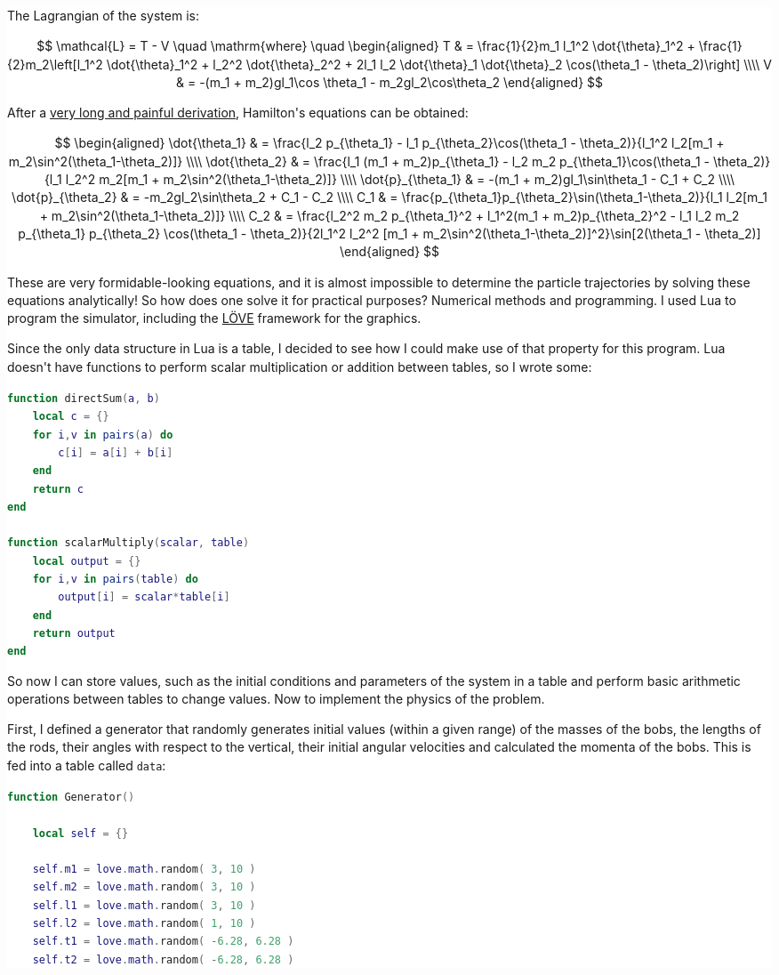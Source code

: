 The Lagrangian of the system is:

$$ \mathcal{L} = T - V  \quad \mathrm{where} \quad \begin{aligned} T & = \frac{1}{2}m_1 l_1^2 \dot{\theta}_1^2 + \frac{1}{2}m_2\left[l_1^2 \dot{\theta}_1^2 + l_2^2 \dot{\theta}_2^2 + 2l_1 l_2 \dot{\theta}_1 \dot{\theta}_2 \cos(\theta_1 - \theta_2)\right] \\\\ V & = -(m_1 + m_2)gl_1\cos \theta_1 - m_2gl_2\cos\theta_2 \end{aligned} $$

After a [very long and painful derivation](http://scienceworld.wolfram.com/physics/DoublePendulum.html), Hamilton's equations can be obtained:

$$ \begin{aligned} 
        \dot{\theta_1} & = \frac{l_2 p_{\theta_1} - l_1 p_{\theta_2}\cos(\theta_1 - \theta_2)}{l_1^2 l_2[m_1 + m_2\sin^2(\theta_1-\theta_2)]} \\\\ 
        \dot{\theta_2} & = \frac{l_1 (m_1 + m_2)p_{\theta_1} - l_2 m_2 p_{\theta_1}\cos(\theta_1 - \theta_2)}{l_1 l_2^2 m_2[m_1 + m_2\sin^2(\theta_1-\theta_2)]} \\\\ 
        \dot{p}_{\theta_1} & = -(m_1 + m_2)gl_1\sin\theta_1 - C_1 + C_2 \\\\ 
        \dot{p}_{\theta_2} & = -m_2gl_2\sin\theta_2 + C_1 - C_2 \\\\ 
        C_1 & = \frac{p_{\theta_1}p_{\theta_2}\sin(\theta_1-\theta_2)}{l_1 l_2[m_1 + m_2\sin^2(\theta_1-\theta_2)]} \\\\ 
        C_2 & = \frac{l_2^2 m_2 p_{\theta_1}^2 + l_1^2(m_1 + m_2)p_{\theta_2}^2 - l_1 l_2 m_2 p_{\theta_1} p_{\theta_2} \cos(\theta_1 - \theta_2)}{2l_1^2 l_2^2 [m_1 + m_2\sin^2(\theta_1-\theta_2)]^2}\sin[2(\theta_1 - \theta_2)]
    \end{aligned} $$

These are very formidable-looking equations, and it is almost impossible to determine the particle trajectories by solving these equations analytically! So how does one solve it for practical purposes? Numerical methods and programming. I used Lua to program the simulator, including the [LÖVE](https://love2d.org) framework for the graphics.

Since the only data structure in Lua is a table, I decided to see how I could make use of that property for this program. Lua doesn't have functions to perform scalar multiplication or addition between tables, so I wrote some:
~~~lua
function directSum(a, b)
    local c = {}
    for i,v in pairs(a) do
        c[i] = a[i] + b[i]
    end
    return c
end

function scalarMultiply(scalar, table)
    local output = {}
    for i,v in pairs(table) do
        output[i] = scalar*table[i]
    end
    return output
end
~~~
So now I can store values, such as the initial conditions and parameters of the system in a table and perform basic arithmetic operations between tables to change values. Now to implement the physics of the problem. 

First, I defined a generator that randomly generates initial values (within a given range) of the masses of the bobs, the lengths of the rods, their angles with respect to the vertical, their initial angular velocities and calculated the momenta of the bobs. This is fed into a table called `data`:
~~~lua
function Generator()
    
    local self = {}
    
    self.m1 = love.math.random( 3, 10 )
    self.m2 = love.math.random( 3, 10 )
    self.l1 = love.math.random( 3, 10 )
    self.l2 = love.math.random( 1, 10 )
    self.t1 = love.math.random( -6.28, 6.28 )
    self.t2 = love.math.random( -6.28, 6.28 )
~~~